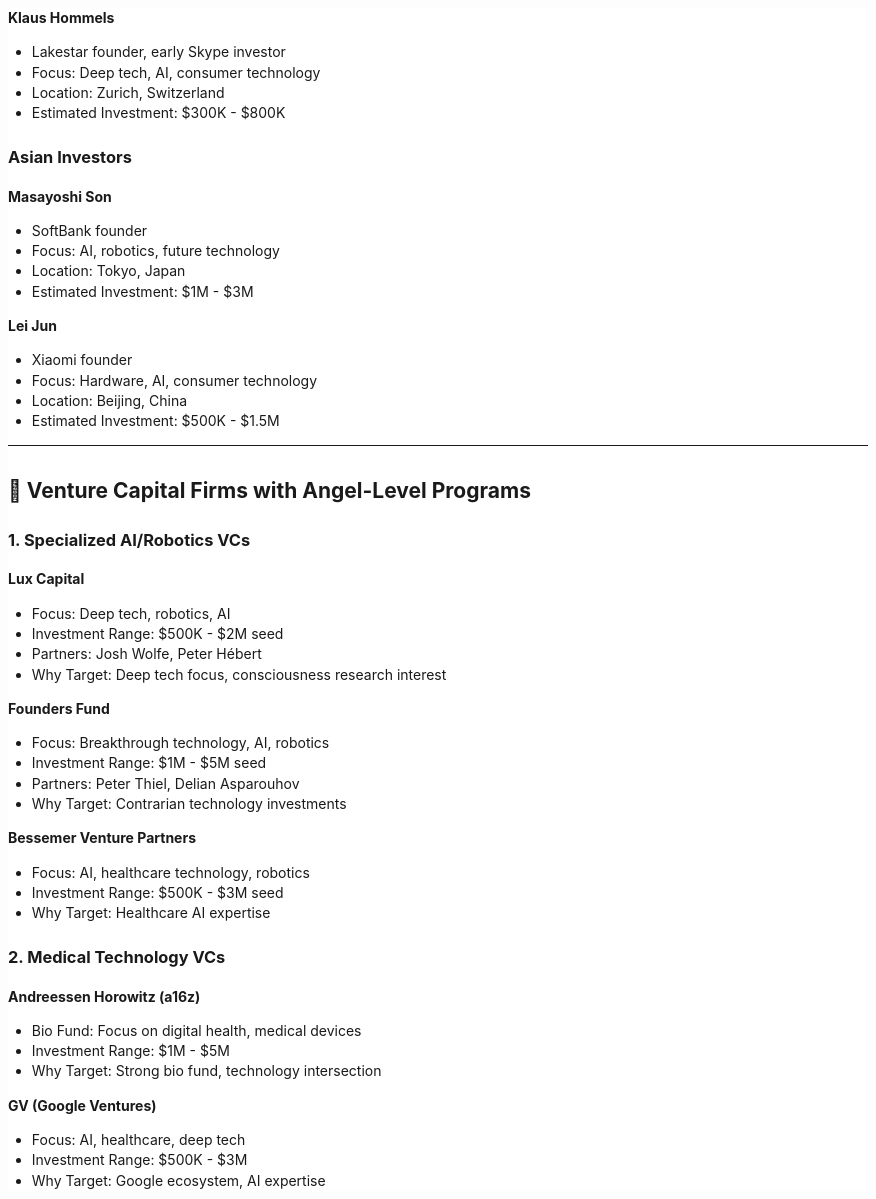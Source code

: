 **Klaus Hommels**
- Lakestar founder, early Skype investor
- Focus: Deep tech, AI, consumer technology
- Location: Zurich, Switzerland
- Estimated Investment: $300K - $800K

### Asian Investors

**Masayoshi Son**
- SoftBank founder
- Focus: AI, robotics, future technology
- Location: Tokyo, Japan
- Estimated Investment: $1M - $3M

**Lei Jun**
- Xiaomi founder
- Focus: Hardware, AI, consumer technology
- Location: Beijing, China
- Estimated Investment: $500K - $1.5M

---

## 💼 Venture Capital Firms with Angel-Level Programs

### 1. Specialized AI/Robotics VCs

**Lux Capital**
- Focus: Deep tech, robotics, AI
- Investment Range: $500K - $2M seed
- Partners: Josh Wolfe, Peter Hébert
- Why Target: Deep tech focus, consciousness research interest

**Founders Fund**
- Focus: Breakthrough technology, AI, robotics
- Investment Range: $1M - $5M seed
- Partners: Peter Thiel, Delian Asparouhov
- Why Target: Contrarian technology investments

**Bessemer Venture Partners**
- Focus: AI, healthcare technology, robotics
- Investment Range: $500K - $3M seed
- Why Target: Healthcare AI expertise

### 2. Medical Technology VCs

**Andreessen Horowitz (a16z)**
- Bio Fund: Focus on digital health, medical devices
- Investment Range: $1M - $5M
- Why Target: Strong bio fund, technology intersection

**GV (Google Ventures)**
- Focus: AI, healthcare, deep tech
- Investment Range: $500K - $3M
- Why Target: Google ecosystem, AI expertise
